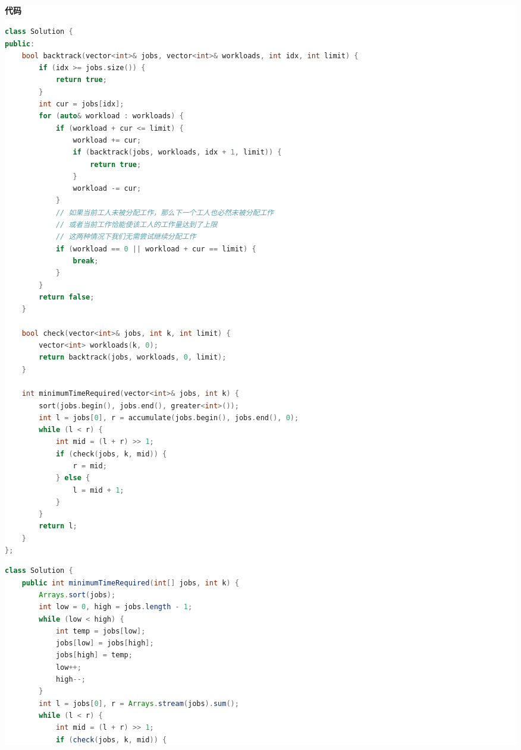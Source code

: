 **代码**

```C++ [sol1-C++]
class Solution {
public:
    bool backtrack(vector<int>& jobs, vector<int>& workloads, int idx, int limit) {
        if (idx >= jobs.size()) {
            return true;
        }
        int cur = jobs[idx];
        for (auto& workload : workloads) {
            if (workload + cur <= limit) {
                workload += cur;
                if (backtrack(jobs, workloads, idx + 1, limit)) {
                    return true;
                }
                workload -= cur;
            }
            // 如果当前工人未被分配工作，那么下一个工人也必然未被分配工作
            // 或者当前工作恰能使该工人的工作量达到了上限
            // 这两种情况下我们无需尝试继续分配工作
            if (workload == 0 || workload + cur == limit) {
                break;
            }
        }
        return false;
    }

    bool check(vector<int>& jobs, int k, int limit) {
        vector<int> workloads(k, 0);
        return backtrack(jobs, workloads, 0, limit);
    }

    int minimumTimeRequired(vector<int>& jobs, int k) {
        sort(jobs.begin(), jobs.end(), greater<int>());
        int l = jobs[0], r = accumulate(jobs.begin(), jobs.end(), 0);
        while (l < r) {
            int mid = (l + r) >> 1;
            if (check(jobs, k, mid)) {
                r = mid;
            } else {
                l = mid + 1;
            }
        }
        return l;
    }
};
```

```Java [sol1-Java]
class Solution {
    public int minimumTimeRequired(int[] jobs, int k) {
        Arrays.sort(jobs);
        int low = 0, high = jobs.length - 1;
        while (low < high) {
            int temp = jobs[low];
            jobs[low] = jobs[high];
            jobs[high] = temp;
            low++;
            high--;
        }
        int l = jobs[0], r = Arrays.stream(jobs).sum();
        while (l < r) {
            int mid = (l + r) >> 1;
            if (check(jobs, k, mid)) {
```